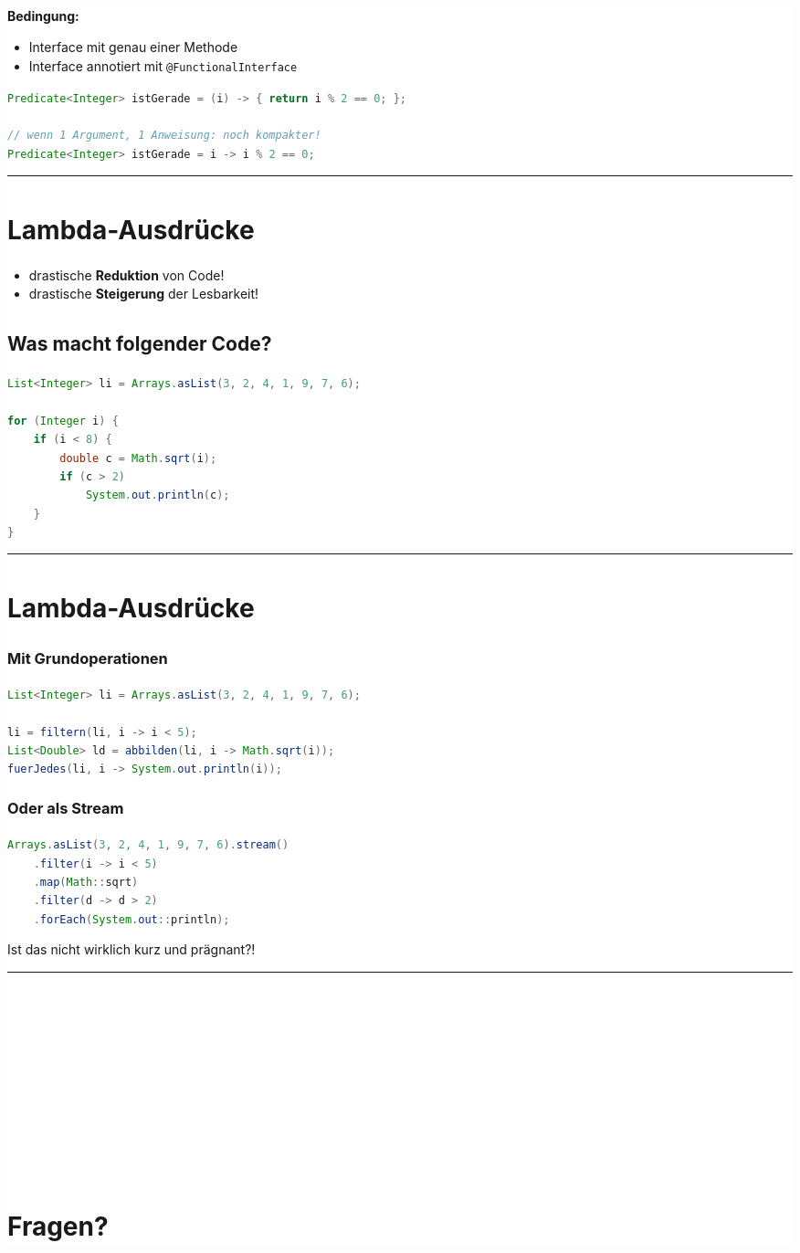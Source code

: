 **Bedingung:** 

- Interface mit genau einer Methode
- Interface annotiert mit `@FunctionalInterface`

```java
Predicate<Integer> istGerade = (i) -> { return i % 2 == 0; };

// wenn 1 Argument, 1 Anweisung: noch kompakter!
Predicate<Integer> istGerade = i -> i % 2 == 0;
```

---

# Lambda-Ausdrücke

- drastische **Reduktion** von Code!
- drastische **Steigerung** der Lesbarkeit!

## Was macht folgender Code?

```java
List<Integer> li = Arrays.asList(3, 2, 4, 1, 9, 7, 6);

for (Integer i) {
	if (i < 8) {
		double c = Math.sqrt(i);
		if (c > 2)
			System.out.println(c);
	}
}
```

---

# Lambda-Ausdrücke

### Mit Grundoperationen

```java
List<Integer> li = Arrays.asList(3, 2, 4, 1, 9, 7, 6);

li = filtern(li, i -> i < 5);
List<Double> ld = abbilden(li, i -> Math.sqrt(i));
fuerJedes(li, i -> System.out.println(i));
```

### Oder als Stream

```java
Arrays.asList(3, 2, 4, 1, 9, 7, 6).stream()
	.filter(i -> i < 5)
	.map(Math::sqrt)
	.filter(d -> d > 2)
	.forEach(System.out::println);
```

Ist das nicht wirklich kurz und prägnant?!

---

<div style="margin-top: 30%"></div>

# Fragen?
